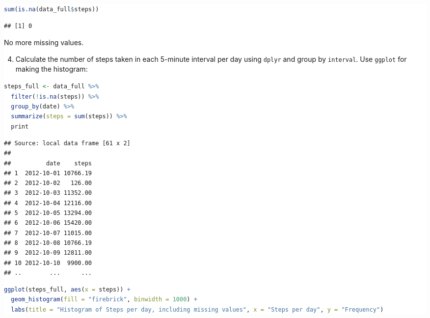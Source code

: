 ```r
sum(is.na(data_full$steps))
```

```
## [1] 0
```
No more missing values.

4. Calculate the number of steps taken in each 5-minute interval per day using `dplyr` and group by `interval`. Use `ggplot` for making the histogram:

```r
steps_full <- data_full %>%
  filter(!is.na(steps)) %>%
  group_by(date) %>%
  summarize(steps = sum(steps)) %>%
  print
```

```
## Source: local data frame [61 x 2]
## 
##          date    steps
## 1  2012-10-01 10766.19
## 2  2012-10-02   126.00
## 3  2012-10-03 11352.00
## 4  2012-10-04 12116.00
## 5  2012-10-05 13294.00
## 6  2012-10-06 15420.00
## 7  2012-10-07 11015.00
## 8  2012-10-08 10766.19
## 9  2012-10-09 12811.00
## 10 2012-10-10  9900.00
## ..        ...      ...
```

```r
ggplot(steps_full, aes(x = steps)) +
  geom_histogram(fill = "firebrick", binwidth = 1000) +
  labs(title = "Histogram of Steps per day, including missing values", x = "Steps per day", y = "Frequency")
```
